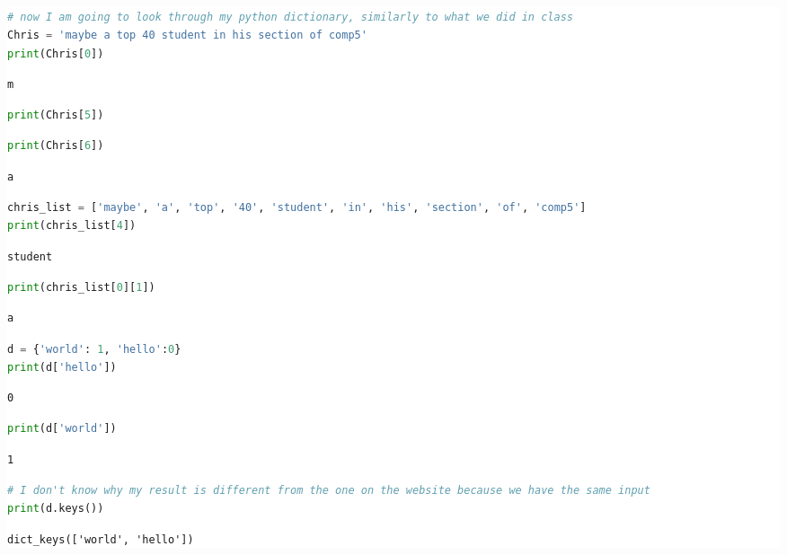 

```python
# now I am going to look through my python dictionary, similarly to what we did in class
Chris = 'maybe a top 40 student in his section of comp5'
print(Chris[0])
```

    m



```python
print(Chris[5])
```

     



```python
print(Chris[6])
```

    a



```python
chris_list = ['maybe', 'a', 'top', '40', 'student', 'in', 'his', 'section', 'of', 'comp5']
print(chris_list[4])
```

    student



```python
print(chris_list[0][1])
```

    a



```python
d = {'world': 1, 'hello':0}
print(d['hello'])
```

    0



```python
print(d['world'])
```

    1



```python
# I don't know why my result is different from the one on the website because we have the same input
print(d.keys())
```

    dict_keys(['world', 'hello'])
